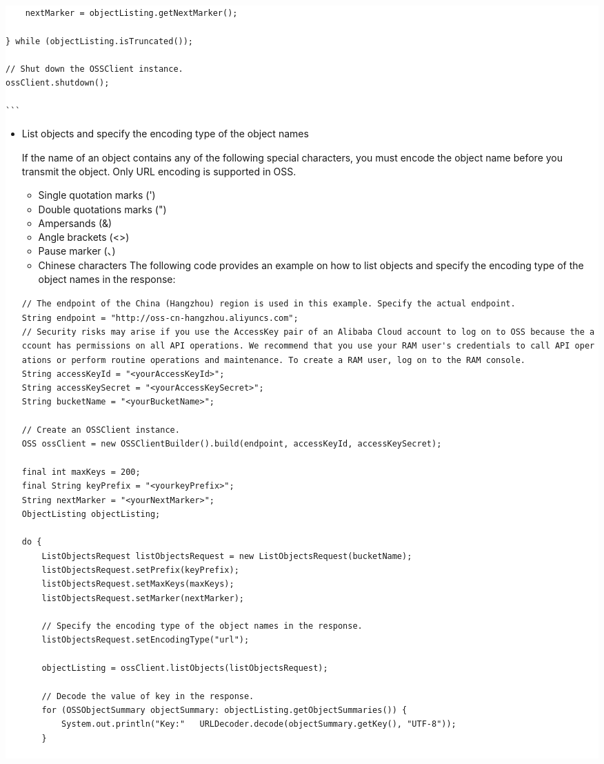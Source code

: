         nextMarker = objectListing.getNextMarker();
    
    } while (objectListing.isTruncated());
    
    // Shut down the OSSClient instance.
    ossClient.shutdown();
                        
    ```

-   List objects and specify the encoding type of the object names

    If the name of an object contains any of the following special characters, you must encode the object name before you transmit the object. Only URL encoding is supported in OSS.

    -   Single quotation marks \('\)
    -   Double quotations marks \("\)
    -   Ampersands \(&\)
    -   Angle brackets \(<\>\)
    -   Pause marker \(、\)
    -   Chinese characters
    The following code provides an example on how to list objects and specify the encoding type of the object names in the response:

    ```
    // The endpoint of the China (Hangzhou) region is used in this example. Specify the actual endpoint.
    String endpoint = "http://oss-cn-hangzhou.aliyuncs.com";
    // Security risks may arise if you use the AccessKey pair of an Alibaba Cloud account to log on to OSS because the account has permissions on all API operations. We recommend that you use your RAM user's credentials to call API operations or perform routine operations and maintenance. To create a RAM user, log on to the RAM console.
    String accessKeyId = "<yourAccessKeyId>";
    String accessKeySecret = "<yourAccessKeySecret>";
    String bucketName = "<yourBucketName>";
    
    // Create an OSSClient instance.
    OSS ossClient = new OSSClientBuilder().build(endpoint, accessKeyId, accessKeySecret);
    
    final int maxKeys = 200;
    final String keyPrefix = "<yourkeyPrefix>";
    String nextMarker = "<yourNextMarker>";
    ObjectListing objectListing;
    
    do {
        ListObjectsRequest listObjectsRequest = new ListObjectsRequest(bucketName);
        listObjectsRequest.setPrefix(keyPrefix);
        listObjectsRequest.setMaxKeys(maxKeys);
        listObjectsRequest.setMarker(nextMarker);
    
        // Specify the encoding type of the object names in the response.
        listObjectsRequest.setEncodingType("url");
    
        objectListing = ossClient.listObjects(listObjectsRequest);
    
        // Decode the value of key in the response.
        for (OSSObjectSummary objectSummary: objectListing.getObjectSummaries()) {
            System.out.println("Key:"   URLDecoder.decode(objectSummary.getKey(), "UTF-8"));
        }
    